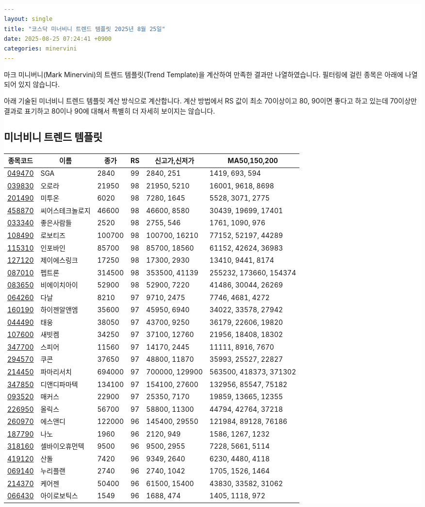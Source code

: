 ```yaml
---
layout: single
title: "코스닥 미너비니 트렌드 템플릿 2025년 8월 25일"
date: 2025-08-25 07:24:41 +0900
categories: minervini
---
```

마크 미니버니(Mark Minervini)의 트렌드 템플릿(Trend Template)을 계산하여 만족한 결과만 나열하였습니다. 필터링에 걸린 종목은 아래에 나열되어 있지 않습니다.

아래 기술된 미너비니 트렌드 템플릿 계산 방식으로 계산합니다. 계산 방법에서 RS 값이 최소 70이상이고 80, 90이면 좋다고 하고 있는데 70이상만 결과로 표기하고 80이나 90에 대해서 특별히 더 자세히 보이지는 않습니다.

## 미너비니 트렌드 템플릿

|종목코드|이름|종가|RS|신고가,신저가|MA50,150,200|
|------|---|---|--|---------|------------|
|[049470](https://finance.daum.net/quotes/A049470)|SGA|2840|99|2840, 251|1419, 693, 594|
|[039830](https://finance.daum.net/quotes/A039830)|오로라|21950|98|21950, 5210|16001, 9618, 8698|
|[201490](https://finance.daum.net/quotes/A201490)|미투온|6020|98|7280, 1645|5528, 3071, 2775|
|[458870](https://finance.daum.net/quotes/A458870)|씨어스테크놀로지|46600|98|46600, 8580|30439, 19699, 17401|
|[033340](https://finance.daum.net/quotes/A033340)|좋은사람들|2520|98|2755, 546|1761, 1090, 976|
|[108490](https://finance.daum.net/quotes/A108490)|로보티즈|100700|98|100700, 16210|77152, 52197, 44289|
|[115310](https://finance.daum.net/quotes/A115310)|인포바인|85700|98|85700, 18560|61152, 42624, 36983|
|[127120](https://finance.daum.net/quotes/A127120)|제이에스링크|17250|98|17300, 2930|13410, 9441, 8174|
|[087010](https://finance.daum.net/quotes/A087010)|펩트론|314500|98|353500, 41139|255232, 173660, 154374|
|[083650](https://finance.daum.net/quotes/A083650)|비에이치아이|52900|98|52900, 7220|41486, 30044, 26269|
|[064260](https://finance.daum.net/quotes/A064260)|다날|8210|97|9710, 2475|7746, 4681, 4272|
|[160190](https://finance.daum.net/quotes/A160190)|하이젠알앤엠|35600|97|45950, 6940|34022, 33578, 27942|
|[044490](https://finance.daum.net/quotes/A044490)|태웅|38050|97|43700, 9250|36179, 22606, 19820|
|[107600](https://finance.daum.net/quotes/A107600)|새빗켐|34250|97|37100, 12760|21956, 18408, 18302|
|[347700](https://finance.daum.net/quotes/A347700)|스피어|11560|97|14170, 2445|11111, 8916, 7670|
|[294570](https://finance.daum.net/quotes/A294570)|쿠콘|37650|97|48800, 11870|35993, 25527, 22827|
|[214450](https://finance.daum.net/quotes/A214450)|파마리서치|694000|97|700000, 129900|563500, 418373, 371302|
|[347850](https://finance.daum.net/quotes/A347850)|디앤디파마텍|134100|97|154100, 27600|132956, 85547, 75182|
|[093520](https://finance.daum.net/quotes/A093520)|매커스|22900|97|25350, 7170|19859, 13665, 12355|
|[226950](https://finance.daum.net/quotes/A226950)|올릭스|56700|97|58800, 11300|44794, 42764, 37218|
|[260970](https://finance.daum.net/quotes/A260970)|에스앤디|122000|96|145400, 29550|121984, 89128, 76186|
|[187790](https://finance.daum.net/quotes/A187790)|나노|1960|96|2120, 949|1586, 1267, 1232|
|[318160](https://finance.daum.net/quotes/A318160)|셀바이오휴먼텍|9500|96|9500, 2955|7228, 5661, 5114|
|[419120](https://finance.daum.net/quotes/A419120)|산돌|7420|96|9349, 2640|6230, 4480, 4118|
|[069140](https://finance.daum.net/quotes/A069140)|누리플랜|2740|96|2740, 1042|1705, 1526, 1464|
|[214370](https://finance.daum.net/quotes/A214370)|케어젠|50400|96|61500, 15400|43830, 33582, 31062|
|[066430](https://finance.daum.net/quotes/A066430)|아이로보틱스|1549|96|1688, 474|1405, 1118, 972|
